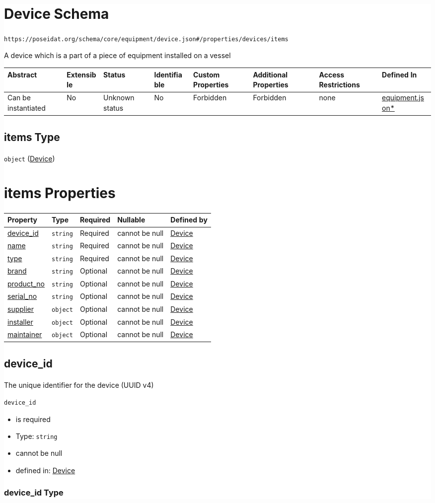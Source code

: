 # Device Schema

```txt
https://poseidat.org/schema/core/equipment/device.json#/properties/devices/items
```

A device which is a part of a piece of equipment installed on a vessel

| Abstract            | Extensible | Status         | Identifiable | Custom Properties | Additional Properties | Access Restrictions | Defined In                                                                      |
| :------------------ | :--------- | :------------- | :----------- | :---------------- | :-------------------- | :------------------ | :------------------------------------------------------------------------------ |
| Can be instantiated | No         | Unknown status | No           | Forbidden         | Forbidden             | none                | [equipment.json*](schemas/core/equipment/equipment.json "open original schema") |

## items Type

`object` ([Device](equipment-properties-devices-device.md))

# items Properties

| Property                  | Type     | Required | Nullable       | Defined by                                                                                                                 |
| :------------------------ | :------- | :------- | :------------- | :------------------------------------------------------------------------------------------------------------------------- |
| [device_id](#device_id)   | `string` | Required | cannot be null | [Device](device-properties-device_id.md "https://poseidat.org/schema/core/equipment/device.json#/properties/device_id")    |
| [name](#name)             | `string` | Required | cannot be null | [Device](device-properties-name.md "https://poseidat.org/schema/core/equipment/device.json#/properties/name")              |
| [type](#type)             | `string` | Required | cannot be null | [Device](device-properties-device-type.md "https://poseidat.org/schema/enum/device-type.json#/properties/type")            |
| [brand](#brand)           | `string` | Optional | cannot be null | [Device](device-properties-brand.md "https://poseidat.org/schema/core/equipment/device.json#/properties/brand")            |
| [product_no](#product_no) | `string` | Optional | cannot be null | [Device](device-properties-product_no.md "https://poseidat.org/schema/core/equipment/device.json#/properties/product_no")  |
| [serial_no](#serial_no)   | `string` | Optional | cannot be null | [Device](device-properties-serial_no.md "https://poseidat.org/schema/core/equipment/device.json#/properties/serial_no")    |
| [supplier](#supplier)     | `object` | Optional | cannot be null | [Device](equipment-properties-company-2.md "https://poseidat.org/schema/core/persona/company.json#/properties/supplier")   |
| [installer](#installer)   | `object` | Optional | cannot be null | [Device](equipment-properties-company-2.md "https://poseidat.org/schema/core/persona/company.json#/properties/installer")  |
| [maintainer](#maintainer) | `object` | Optional | cannot be null | [Device](equipment-properties-company-2.md "https://poseidat.org/schema/core/persona/company.json#/properties/maintainer") |

## device_id

The unique identifier for the device (UUID v4)

`device_id`

*   is required

*   Type: `string`

*   cannot be null

*   defined in: [Device](device-properties-device_id.md "https://poseidat.org/schema/core/equipment/device.json#/properties/device_id")

### device_id Type

